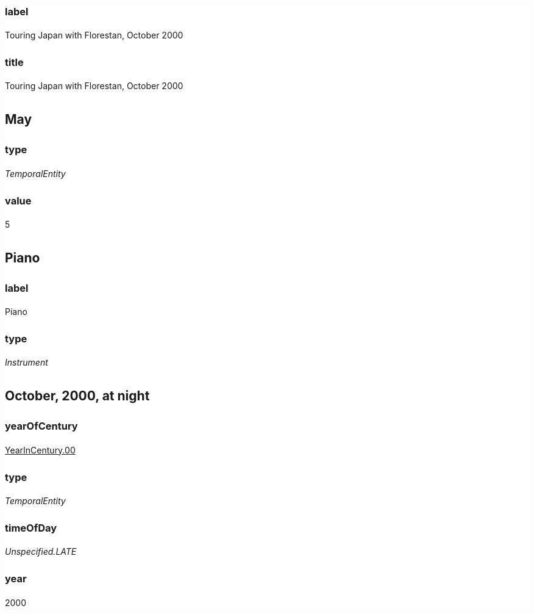 ### label


Touring Japan with Florestan, October 2000

### title


Touring Japan with Florestan, October 2000

## May

### type


*TemporalEntity*

### value


5

## Piano

### label


Piano

### type


*Instrument*

## October, 2000, at night

### yearOfCentury


[YearInCentury.00](#YearInCentury.00)

### type


*TemporalEntity*

### timeOfDay


*Unspecified.LATE*

### year


2000
